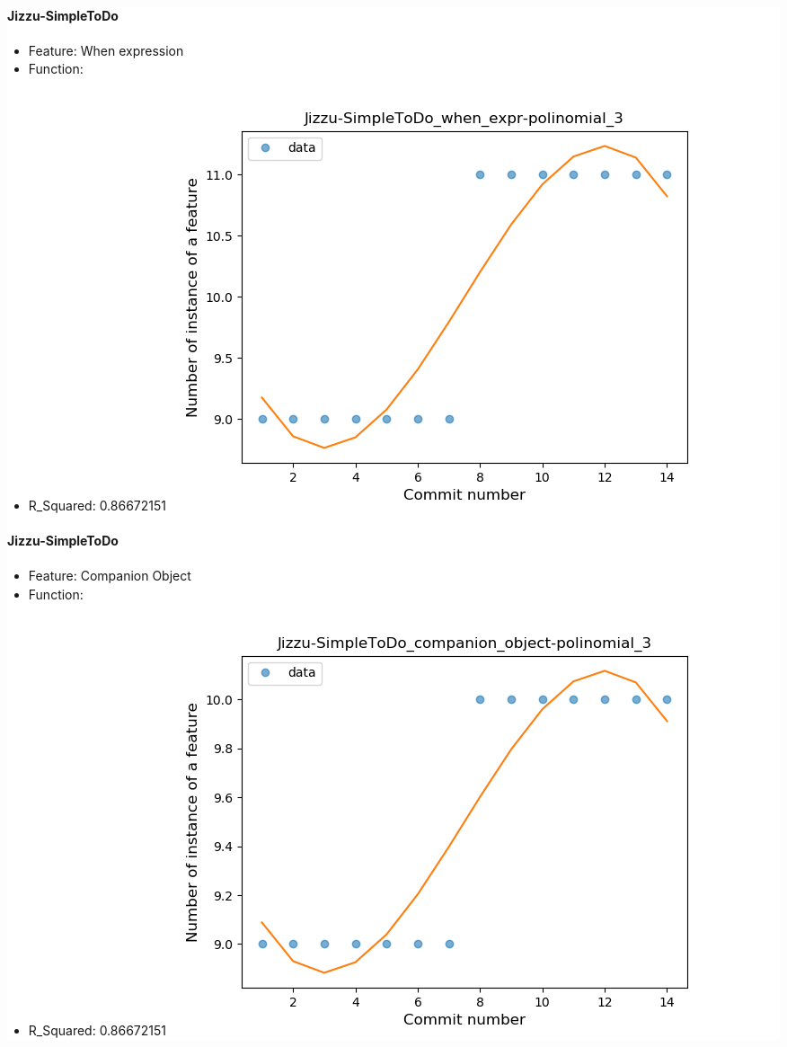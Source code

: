 #### Jizzu-SimpleToDo
* Feature: When expression
* Function: ![equation](http://latex.codecogs.com/svg.latex?('-0.006719x%5E3%20&plus;0.151172x%5E2%20&plus;%20-0.723228x%20&plus;%209.755245',))
* R_Squared: 0.86672151
 ![Jizzu-SimpleToDo](../plots/Jizzu-SimpleToDo_when_expr_T11_3.png)

#### Jizzu-SimpleToDo
* Feature: Companion Object
* Function: ![equation](http://latex.codecogs.com/svg.latex?('-0.003359x%5E3%20&plus;0.075586x%5E2%20&plus;%20-0.361614x%20&plus;%209.377622',))
* R_Squared: 0.86672151
 ![Jizzu-SimpleToDo](../plots/Jizzu-SimpleToDo_companion_object_T11_3.png)
